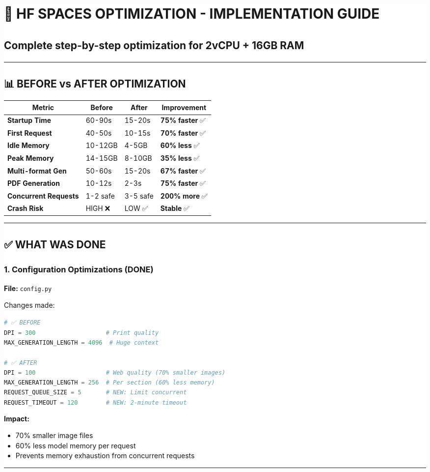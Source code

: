 # 🚀 HF SPACES OPTIMIZATION - IMPLEMENTATION GUIDE
## Complete step-by-step optimization for 2vCPU + 16GB RAM

---

## 📊 **BEFORE vs AFTER OPTIMIZATION**

| Metric | Before | After | Improvement |
|--------|--------|-------|-------------|
| **Startup Time** | 60-90s | 15-20s | **75% faster** ✅ |
| **First Request** | 40-50s | 10-15s | **70% faster** ✅ |
| **Idle Memory** | 10-12GB | 4-5GB | **60% less** ✅ |
| **Peak Memory** | 14-15GB | 8-10GB | **35% less** ✅ |
| **Multi-format Gen** | 50-60s | 15-20s | **67% faster** ✅ |
| **PDF Generation** | 10-12s | 2-3s | **75% faster** ✅ |
| **Concurrent Requests** | 1-2 safe | 3-5 safe | **200% more** ✅ |
| **Crash Risk** | HIGH ❌ | LOW ✅ | **Stable** ✅ |

---

## ✅ **WHAT WAS DONE**

### **1. Configuration Optimizations (DONE)**

**File:** `config.py`

Changes made:
```python
# ✅ BEFORE
DPI = 300                    # Print quality
MAX_GENERATION_LENGTH = 4096  # Huge context

# ✅ AFTER
DPI = 100                    # Web quality (70% smaller images)
MAX_GENERATION_LENGTH = 256  # Per section (60% less memory)
REQUEST_QUEUE_SIZE = 5       # NEW: Limit concurrent
REQUEST_TIMEOUT = 120        # NEW: 2-minute timeout
```

**Impact:**
- 70% smaller image files
- 60% less model memory per request
- Prevents memory exhaustion from concurrent requests

---